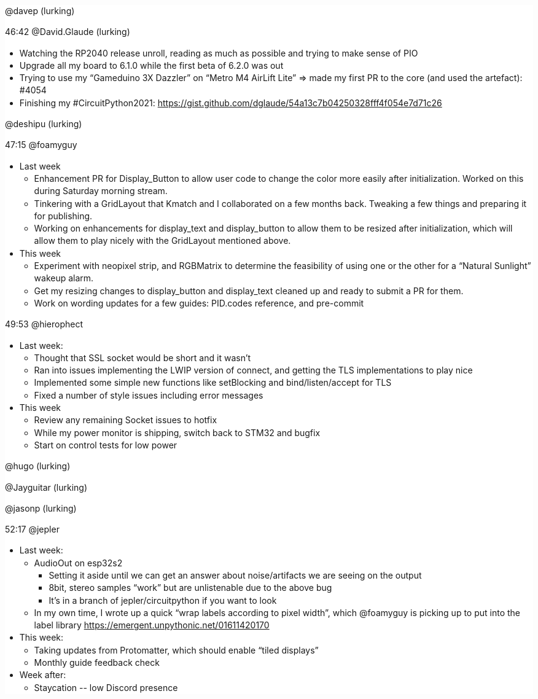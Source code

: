 
@davep (lurking)


46:42 @David.Glaude (lurking)
* Watching the RP2040 release unroll, reading as much as possible and trying to make sense of PIO
* Upgrade all my board to 6.1.0 while the first beta of 6.2.0 was out
* Trying to use my “Gameduino 3X Dazzler” on “Metro M4 AirLift Lite” => made my first PR to the core (and used the artefact): #4054
* Finishing my #CircuitPython2021: https://gist.github.com/dglaude/54a13c7b04250328fff4f054e7d71c26


@deshipu (lurking)


47:15 @foamyguy
* Last week
   * Enhancement PR for Display_Button to allow user code to change the color more easily after initialization. Worked on this during Saturday morning stream.
   * Tinkering with a GridLayout that Kmatch and I collaborated on a few months back. Tweaking a few things and preparing it for publishing.
   * Working on enhancements for display_text and display_button to allow them to be resized after initialization, which will allow them to play nicely with the GridLayout mentioned above.
* This week
   * Experiment with neopixel strip, and RGBMatrix to determine the feasibility of using one or the other for a “Natural Sunlight” wakeup alarm.
   * Get my resizing changes to display_button and display_text cleaned up and ready to submit a PR for them.
   * Work on wording updates for a few guides: PID.codes reference, and pre-commit


49:53 @hierophect
* Last week:
   * Thought that SSL socket would be short and it wasn’t
   * Ran into issues implementing the LWIP version of connect, and getting the TLS implementations to play nice
   * Implemented some simple new functions like setBlocking and bind/listen/accept for TLS
   * Fixed a number of style issues including error messages
* This week
   * Review any remaining Socket issues to hotfix
   * While my power monitor is shipping, switch back to STM32 and bugfix
   * Start on control tests for low power


@hugo (lurking)


@Jayguitar (lurking)


@jasonp (lurking)


52:17 @jepler
* Last week:
   * AudioOut on esp32s2
      * Setting it aside until we can get an answer about noise/artifacts we are seeing on the output
      * 8bit, stereo samples “work” but are unlistenable due to the above bug
      * It’s in a branch of jepler/circuitpython if you want to look
   * In my own time, I wrote up a quick “wrap labels according to pixel width”, which @foamyguy is picking up to put into the label library https://emergent.unpythonic.net/01611420170
* This week:
   * Taking updates from Protomatter, which should enable “tiled displays”
   * Monthly guide feedback check
* Week after:
   * Staycation -- low Discord presence
